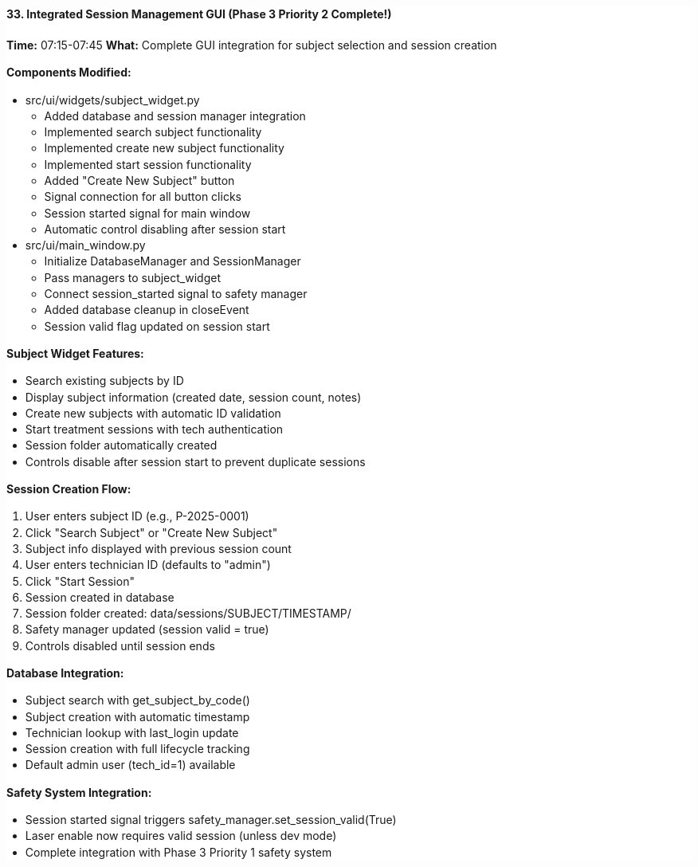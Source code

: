#### 33. Integrated Session Management GUI (Phase 3 Priority 2 Complete!)
**Time:** 07:15-07:45
**What:** Complete GUI integration for subject selection and session creation

**Components Modified:**
  - src/ui/widgets/subject_widget.py
    - Added database and session manager integration
    - Implemented search subject functionality
    - Implemented create new subject functionality
    - Implemented start session functionality
    - Added "Create New Subject" button
    - Signal connection for all button clicks
    - Session started signal for main window
    - Automatic control disabling after session start
  - src/ui/main_window.py
    - Initialize DatabaseManager and SessionManager
    - Pass managers to subject_widget
    - Connect session_started signal to safety manager
    - Added database cleanup in closeEvent
    - Session valid flag updated on session start

**Subject Widget Features:**
  - Search existing subjects by ID
  - Display subject information (created date, session count, notes)
  - Create new subjects with automatic ID validation
  - Start treatment sessions with tech authentication
  - Session folder automatically created
  - Controls disable after session start to prevent duplicate sessions

**Session Creation Flow:**
  1. User enters subject ID (e.g., P-2025-0001)
  2. Click "Search Subject" or "Create New Subject"
  3. Subject info displayed with previous session count
  4. User enters technician ID (defaults to "admin")
  5. Click "Start Session"
  6. Session created in database
  7. Session folder created: data/sessions/SUBJECT/TIMESTAMP/
  8. Safety manager updated (session valid = true)
  9. Controls disabled until session ends

**Database Integration:**
  - Subject search with get_subject_by_code()
  - Subject creation with automatic timestamp
  - Technician lookup with last_login update
  - Session creation with full lifecycle tracking
  - Default admin user (tech_id=1) available

**Safety System Integration:**
  - Session started signal triggers safety_manager.set_session_valid(True)
  - Laser enable now requires valid session (unless dev mode)
  - Complete integration with Phase 3 Priority 1 safety system
